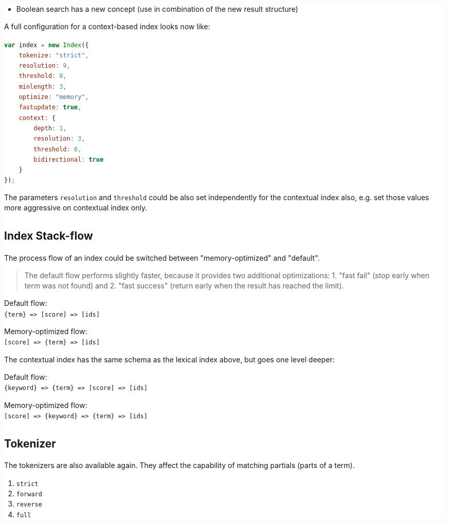 - Boolean search has a new concept (use in combination of the new result structure)

A full configuration for a context-based index looks now like:

```js
var index = new Index({
    tokenize: "strict",
    resolution: 9,
    threshold: 0,
    minlength: 3,
    optimize: "memory",
    fastupdate: true,
    context: {
        depth: 1,
        resolution: 3,
        threshold: 0,
        bidirectional: true
    }
});
```

The parameters `resolution` and `threshold` could be also set independently for the contextual index also, e.g. set those values more aggressive on contextual index only.

## Index Stack-flow

The process flow of an index could be switched between "memory-optimized" and "default".

> The default flow performs slightly faster, because it provides two additional optimizations: 1. "fast fail" (stop early when term was not found) and 2. "fast success" (return early when the result has reached the limit).

Default flow:<br>
`{term} => [score] => [ids]`

Memory-optimized flow:<br>
`[score] => {term} => [ids]`

The contextual index has the same schema as the lexical index above, but goes one level deeper:

Default flow:<br>
`{keyword} => {term} => [score] => [ids]`

Memory-optimized flow:<br>
`[score] => {keyword} => {term} => [ids]`

## Tokenizer

The tokenizers are also available again. They affect the capability of matching partials (parts of a term).

1. `strict`
2. `forward`
3. `reverse`
4. `full`
